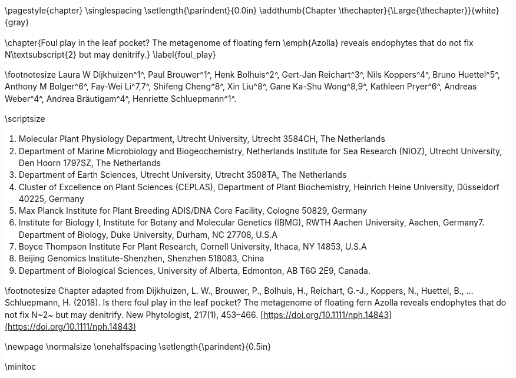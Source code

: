 \pagestyle{chapter}
\singlespacing
\setlength{\parindent}{0.0in}
\addthumb{Chapter \thechapter}{\Large{\thechapter}}{white}{gray}

\chapter{Foul play in the leaf pocket? The metagenome of floating fern \emph{Azolla} reveals endophytes that do not fix N\textsubscript{2} but may denitrify.}
\label{foul_play}

\footnotesize
Laura W Dijkhuizen^1^,
Paul Brouwer^1^,
Henk Bolhuis^2^,
Gert-Jan Reichart^3^,
Nils Koppers^4^,
Bruno Huettel^5^,
Anthony M Bolger^6^,
Fay-Wei Li^7,7^,
Shifeng Cheng^8^,
Xin Liu^8^,
Gane Ka-Shu Wong^8,9^,
Kathleen Pryer^6^,
Andreas Weber^4^,
Andrea Bräutigam^4^,
Henriette Schluepmann^1^.

\scriptsize

1. Molecular Plant Physiology Department, Utrecht University, Utrecht 3584CH, The Netherlands
2. Department of Marine Microbiology and Biogeochemistry, Netherlands Institute for Sea Research (NIOZ), Utrecht University, Den Hoorn 1797SZ, The Netherlands
3. Department of Earth Sciences, Utrecht University, Utrecht 3508TA, The Netherlands
4. Cluster of Excellence on Plant Sciences (CEPLAS), Department of Plant Biochemistry, Heinrich Heine University, Düsseldorf 40225, Germany
5. Max Planck Institute for Plant Breeding ADIS/DNA Core Facility, Cologne 50829, Germany
6. Institute for Biology I, Institute for Botany and Molecular Genetics (IBMG), RWTH Aachen University, Aachen, Germany7. Department of Biology, Duke University, Durham, NC 27708, U.S.A
7. Boyce Thompson Institute For Plant Research, Cornell University, Ithaca, NY 14853, U.S.A
8. Beijing Genomics Institute-Shenzhen, Shenzhen 518083, China
9. Department of Biological Sciences, University of Alberta, Edmonton, AB T6G 2E9, Canada.

\footnotesize
Chapter adapted from Dijkhuizen, L. W., Brouwer, P., Bolhuis, H., Reichart, G.-J., Koppers, N., Huettel, B., … Schluepmann, H. (2018). Is there foul play in the leaf pocket? The metagenome of floating fern Azolla reveals endophytes that do not fix N~2~ but may denitrify. New Phytologist, 217(1), 453–466. [https://doi.org/10.1111/nph.14843](https://doi.org/10.1111/nph.14843)

\newpage
\normalsize
\onehalfspacing
\setlength{\parindent}{0.5in}


\minitoc
